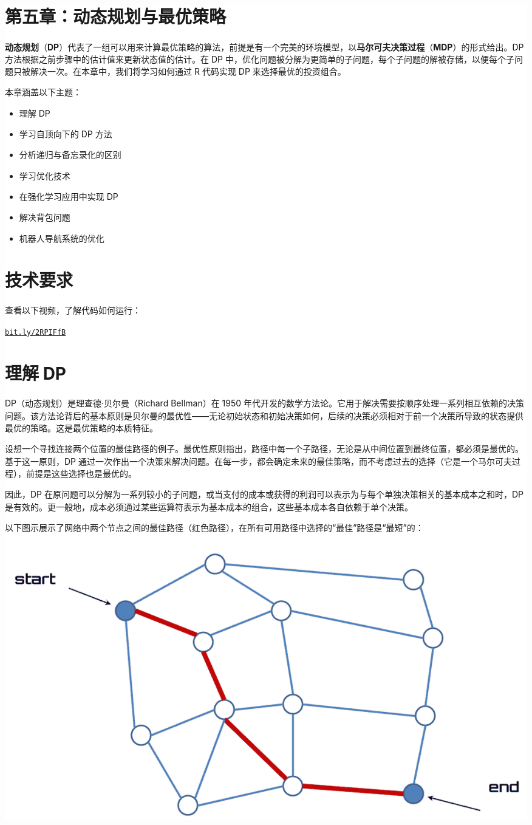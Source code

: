 # 第五章：动态规划与最优策略

**动态规划**（**DP**）代表了一组可以用来计算最优策略的算法，前提是有一个完美的环境模型，以**马尔可夫决策过程**（**MDP**）的形式给出。DP 方法根据之前步骤中的估计值来更新状态值的估计。在 DP 中，优化问题被分解为更简单的子问题，每个子问题的解被存储，以便每个子问题只被解决一次。在本章中，我们将学习如何通过 R 代码实现 DP 来选择最优的投资组合。

本章涵盖以下主题：

+   理解 DP

+   学习自顶向下的 DP 方法

+   分析递归与备忘录化的区别

+   学习优化技术

+   在强化学习应用中实现 DP

+   解决背包问题

+   机器人导航系统的优化

# 技术要求

查看以下视频，了解代码如何运行：

[`bit.ly/2RPIFfB`](http://bit.ly/2RPIFfB)

# 理解 DP

DP（动态规划）是理查德·贝尔曼（Richard Bellman）在 1950 年代开发的数学方法论。它用于解决需要按顺序处理一系列相互依赖的决策问题。该方法论背后的基本原则是贝尔曼的最优性——无论初始状态和初始决策如何，后续的决策必须相对于前一个决策所导致的状态提供最优的策略。这是最优策略的本质特征。

设想一个寻找连接两个位置的最佳路径的例子。最优性原则指出，路径中每一个子路径，无论是从中间位置到最终位置，都必须是最优的。基于这一原则，DP 通过一次作出一个决策来解决问题。在每一步，都会确定未来的最佳策略，而不考虑过去的选择（它是一个马尔可夫过程），前提是这些选择也是最优的。

因此，DP 在原问题可以分解为一系列较小的子问题，或当支付的成本或获得的利润可以表示为与每个单独决策相关的基本成本之和时，DP 是有效的。更一般地，成本必须通过某些运算符表示为基本成本的组合，这些基本成本各自依赖于单个决策。

以下图示展示了网络中两个节点之间的最佳路径（红色路径），在所有可用路径中选择的“最佳”路径是“最短”的：

![](img/70f9d33c-5edf-4d4c-8b2b-4ca7c71f4682.png)
